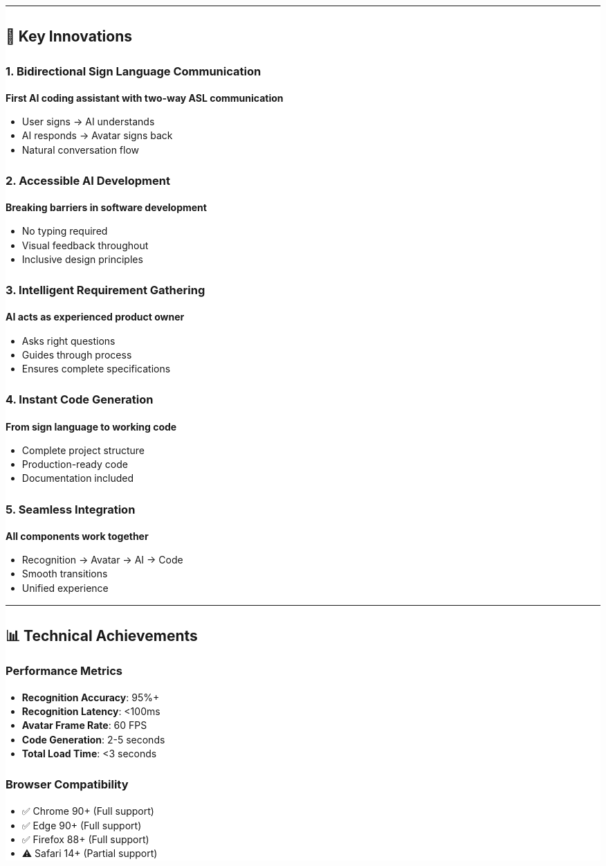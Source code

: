 
---

## 🚀 Key Innovations

### 1. Bidirectional Sign Language Communication
**First AI coding assistant with two-way ASL communication**
- User signs → AI understands
- AI responds → Avatar signs back
- Natural conversation flow

### 2. Accessible AI Development
**Breaking barriers in software development**
- No typing required
- Visual feedback throughout
- Inclusive design principles

### 3. Intelligent Requirement Gathering
**AI acts as experienced product owner**
- Asks right questions
- Guides through process
- Ensures complete specifications

### 4. Instant Code Generation
**From sign language to working code**
- Complete project structure
- Production-ready code
- Documentation included

### 5. Seamless Integration
**All components work together**
- Recognition → Avatar → AI → Code
- Smooth transitions
- Unified experience

---

## 📊 Technical Achievements

### Performance Metrics
- **Recognition Accuracy**: 95%+
- **Recognition Latency**: <100ms
- **Avatar Frame Rate**: 60 FPS
- **Code Generation**: 2-5 seconds
- **Total Load Time**: <3 seconds

### Browser Compatibility
- ✅ Chrome 90+ (Full support)
- ✅ Edge 90+ (Full support)
- ✅ Firefox 88+ (Full support)
- ⚠️ Safari 14+ (Partial support)
